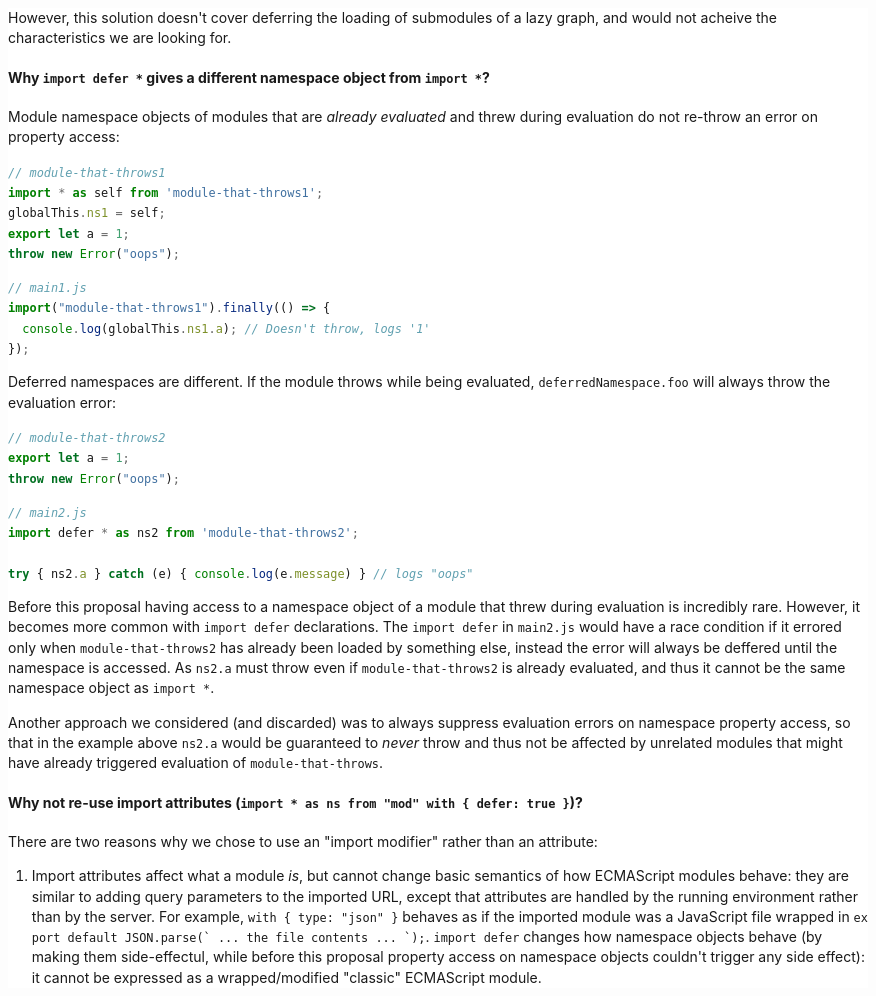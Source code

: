 However, this solution doesn't cover deferring the loading of submodules of a lazy graph, and would
not acheive the characteristics we are looking for.

#### Why `import defer *` gives a different namespace object from `import *`?

Module namespace objects of modules that are _already evaluated_ and threw during evaluation do not re-throw an error on
property access:

```js
// module-that-throws1
import * as self from 'module-that-throws1';
globalThis.ns1 = self;
export let a = 1;
throw new Error("oops");
```
```js
// main1.js
import("module-that-throws1").finally(() => {
  console.log(globalThis.ns1.a); // Doesn't throw, logs '1'
});
```

Deferred namespaces are different. If the module throws while being evaluated, `deferredNamespace.foo` will always throw the evaluation error:

```js
// module-that-throws2
export let a = 1;
throw new Error("oops");
```
```js
// main2.js
import defer * as ns2 from 'module-that-throws2';

try { ns2.a } catch (e) { console.log(e.message) } // logs "oops"
```

Before this proposal having access to a namespace object of a module that threw during evaluation is incredibly rare. However, it becomes more common with `import defer` declarations. The `import defer` in `main2.js` would have a race condition if it errored only when `module-that-throws2` has already been loaded by something else, instead the error will always be deffered until the namespace is accessed. As `ns2.a` must throw even if `module-that-throws2` is already evaluated, and thus it cannot be the same namespace object as `import *`.

Another approach we considered (and discarded) was to always suppress evaluation errors on namespace property access, so that in the example above `ns2.a` would be guaranteed to _never_ throw and thus not be affected by unrelated modules that might have already triggered evaluation of `module-that-throws`.

#### Why not re-use import attributes (`import * as ns from "mod" with { defer: true }`)?

There are two reasons why we chose to use an "import modifier" rather than an attribute:
1. Import attributes affect what a module _is_, but cannot change basic semantics of how ECMAScript modules behave: they are similar to adding query parameters to the imported URL, except that attributes are handled by the running environment rather than by the server. For example, `with { type: "json" }` behaves as if the imported module was a JavaScript file wrapped in ``export default JSON.parse(` ... the file contents ... `);``. `import defer` changes how namespace objects behave (by making them side-effectul, while before this proposal property access on namespace objects couldn't trigger any side effect): it cannot be expressed as a wrapped/modified "classic" ECMAScript module.
